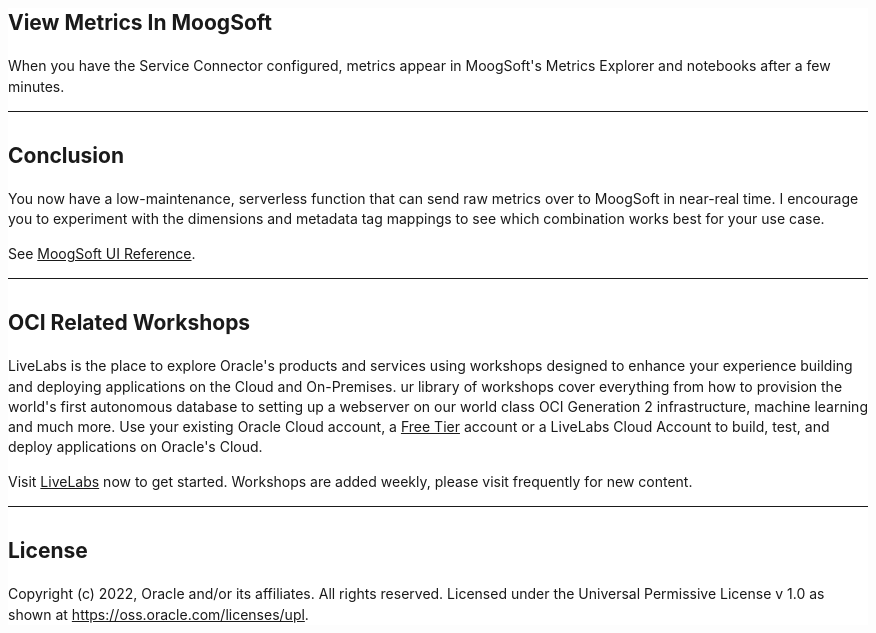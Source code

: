 ## View Metrics In MoogSoft

When you have the Service Connector configured, metrics appear in MoogSoft's Metrics Explorer and notebooks 
after a few minutes.


---
## Conclusion

You now have a low-maintenance, serverless function that can send raw metrics over to MoogSoft in
near-real time. I encourage you to experiment with the dimensions and metadata tag mappings 
to see which combination works best for your use case.  

See [MoogSoft UI Reference](https://docs.moogsoft.com/moogsoft-cloud/en/moogsoft-ui-reference.html).

---
## **OCI** Related Workshops

LiveLabs is the place to explore Oracle's products and services using workshops designed to 
enhance your experience building and deploying applications on the Cloud and On-Premises.
ur library of workshops cover everything from how to provision the world's first autonomous 
database to setting up a webserver on our world class OCI Generation 2 infrastructure, 
machine learning and much more.  Use your existing Oracle Cloud account, 
a [Free Tier](https://www.oracle.com/cloud/free/) account or a LiveLabs Cloud Account to build, test, 
and deploy applications on Oracle's Cloud.

Visit [LiveLabs](http://bit.ly/golivelabs) now to get started.  Workshops are added weekly, please visit frequently for new content.

---
## License
Copyright (c) 2022, Oracle and/or its affiliates. All rights reserved.
Licensed under the Universal Permissive License v 1.0 as shown at https://oss.oracle.com/licenses/upl.
